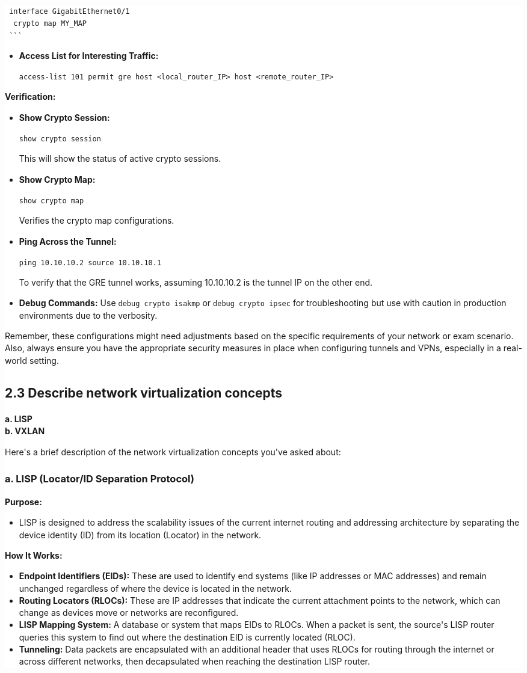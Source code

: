      interface GigabitEthernet0/1
      crypto map MY_MAP
     ```

   - **Access List for Interesting Traffic:**
     ```cisco
     access-list 101 permit gre host <local_router_IP> host <remote_router_IP>
     ```

**Verification:**

- **Show Crypto Session:**
  ```cisco
  show crypto session
  ```
  This will show the status of active crypto sessions.

- **Show Crypto Map:**
  ```cisco
  show crypto map
  ```
  Verifies the crypto map configurations.

- **Ping Across the Tunnel:**
  ```cisco
  ping 10.10.10.2 source 10.10.10.1
  ```
  To verify that the GRE tunnel works, assuming 10.10.10.2 is the tunnel IP on the other end.

- **Debug Commands:**
  Use `debug crypto isakmp` or `debug crypto ipsec` for troubleshooting but use with caution in production environments due to the verbosity.

Remember, these configurations might need adjustments based on the specific requirements of your network or exam scenario. Also, always ensure you have the appropriate security measures in place when configuring tunnels and VPNs, especially in a real-world setting.

## 2.3 Describe network virtualization concepts
**a. LISP**\
**b. VXLAN**

Here's a brief description of the network virtualization concepts you've asked about:

### a. **LISP (Locator/ID Separation Protocol)**

**Purpose:**
- LISP is designed to address the scalability issues of the current internet routing and addressing architecture by separating the device identity (ID) from its location (Locator) in the network.

**How It Works:**
- **Endpoint Identifiers (EIDs):** These are used to identify end systems (like IP addresses or MAC addresses) and remain unchanged regardless of where the device is located in the network.
- **Routing Locators (RLOCs):** These are IP addresses that indicate the current attachment points to the network, which can change as devices move or networks are reconfigured.
- **LISP Mapping System:** A database or system that maps EIDs to RLOCs. When a packet is sent, the source's LISP router queries this system to find out where the destination EID is currently located (RLOC).
- **Tunneling:** Data packets are encapsulated with an additional header that uses RLOCs for routing through the internet or across different networks, then decapsulated when reaching the destination LISP router.
